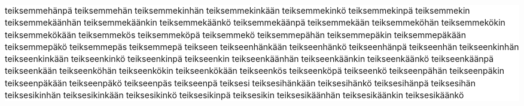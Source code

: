 teiksemmehänpä
teiksemmehän
teiksemmekinhän
teiksemmekinkään
teiksemmekinkö
teiksemmekinpä
teiksemmekin
teiksemmekäänhän
teiksemmekäänkin
teiksemmekäänkö
teiksemmekäänpä
teiksemmekään
teiksemmeköhän
teiksemmekökin
teiksemmekökään
teiksemmekös
teiksemmeköpä
teiksemmekö
teiksemmepähän
teiksemmepäkin
teiksemmepäkään
teiksemmepäkö
teiksemmepäs
teiksemmepä
teikseen
teikseenhänkään
teikseenhänkö
teikseenhänpä
teikseenhän
teikseenkinhän
teikseenkinkään
teikseenkinkö
teikseenkinpä
teikseenkin
teikseenkäänhän
teikseenkäänkin
teikseenkäänkö
teikseenkäänpä
teikseenkään
teikseenköhän
teikseenkökin
teikseenkökään
teikseenkös
teikseenköpä
teikseenkö
teikseenpähän
teikseenpäkin
teikseenpäkään
teikseenpäkö
teikseenpäs
teikseenpä
teiksesi
teiksesihänkään
teiksesihänkö
teiksesihänpä
teiksesihän
teiksesikinhän
teiksesikinkään
teiksesikinkö
teiksesikinpä
teiksesikin
teiksesikäänhän
teiksesikäänkin
teiksesikäänkö